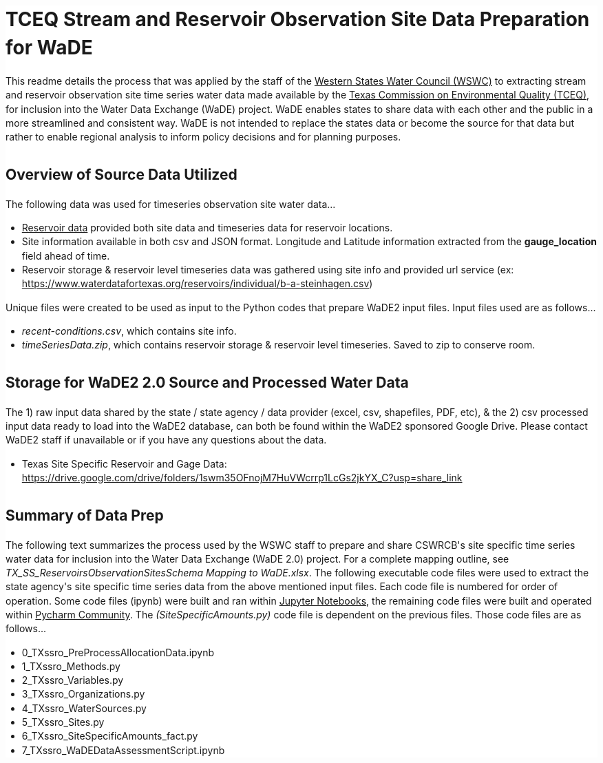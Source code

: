 # TCEQ Stream and Reservoir Observation Site Data Preparation for WaDE
This readme details the process that was applied by the staff of the [Western States Water Council (WSWC)](http://wade.westernstateswater.org/) to extracting stream and reservoir observation site time series water data made available by the [Texas Commission on Environmental Quality (TCEQ)](https://www.tceq.texas.gov/), for inclusion into the Water Data Exchange (WaDE) project.  WaDE enables states to share data with each other and the public in a more streamlined and consistent way. WaDE is not intended to replace the states data or become the source for that data but rather to enable regional analysis to inform policy decisions and for planning purposes. 


## Overview of Source Data Utilized
The following data was used for timeseries observation site water data...

- [Reservoir data](https://www.waterdatafortexas.org/reservoirs/download) provided both site data and timeseries data for reservoir locations.
- Site information available in both csv and JSON format.  Longitude and Latitude information extracted from the **gauge_location** field ahead of time.
- Reservoir storage & reservoir level timeseries data was gathered using site info and provided url service (ex: https://www.waterdatafortexas.org/reservoirs/individual/b-a-steinhagen.csv)

Unique files were created to be used as input to the Python codes that prepare WaDE2 input files.  Input files used are as follows...
 - *recent-conditions.csv*, which contains site info.
 - *timeSeriesData.zip*, which contains reservoir storage & reservoir level timeseries. Saved to zip to conserve room.

 ## Storage for WaDE2 2.0 Source and Processed Water Data
The 1) raw input data shared by the state / state agency / data provider (excel, csv, shapefiles, PDF, etc), & the 2) csv processed input data ready to load into the WaDE2 database, can both be found within the WaDE2 sponsored Google Drive.  Please contact WaDE2 staff if unavailable or if you have any questions about the data.
- Texas Site Specific Reservoir and Gage Data: https://drive.google.com/drive/folders/1swm35OFnojM7HuVWcrrp1LcGs2jkYX_C?usp=share_link



## Summary of Data Prep
The following text summarizes the process used by the WSWC staff to prepare and share CSWRCB's site specific time series water data for inclusion into the Water Data Exchange (WaDE 2.0) project.  For a complete mapping outline, see *TX_SS_ReservoirsObservationSitesSchema Mapping to WaDE.xlsx*.  The following executable code files were used to extract the state agency's site specific time series data from the above mentioned input files.  Each code file is numbered for order of operation.  Some code files (ipynb) were built and ran within [Jupyter Notebooks](https://jupyter.org/), the remaining code files were built and operated within [Pycharm Community](https://www.jetbrains.com/pycharm/). The *(SiteSpecificAmounts.py)* code file is dependent on the previous files.  Those code files are as follows...

- 0_TXssro_PreProcessAllocationData.ipynb
- 1_TXssro_Methods.py
- 2_TXssro_Variables.py
- 3_TXssro_Organizations.py
- 4_TXssro_WaterSources.py
- 5_TXssro_Sites.py
- 6_TXssro_SiteSpecificAmounts_fact.py
- 7_TXssro_WaDEDataAssessmentScript.ipynb
